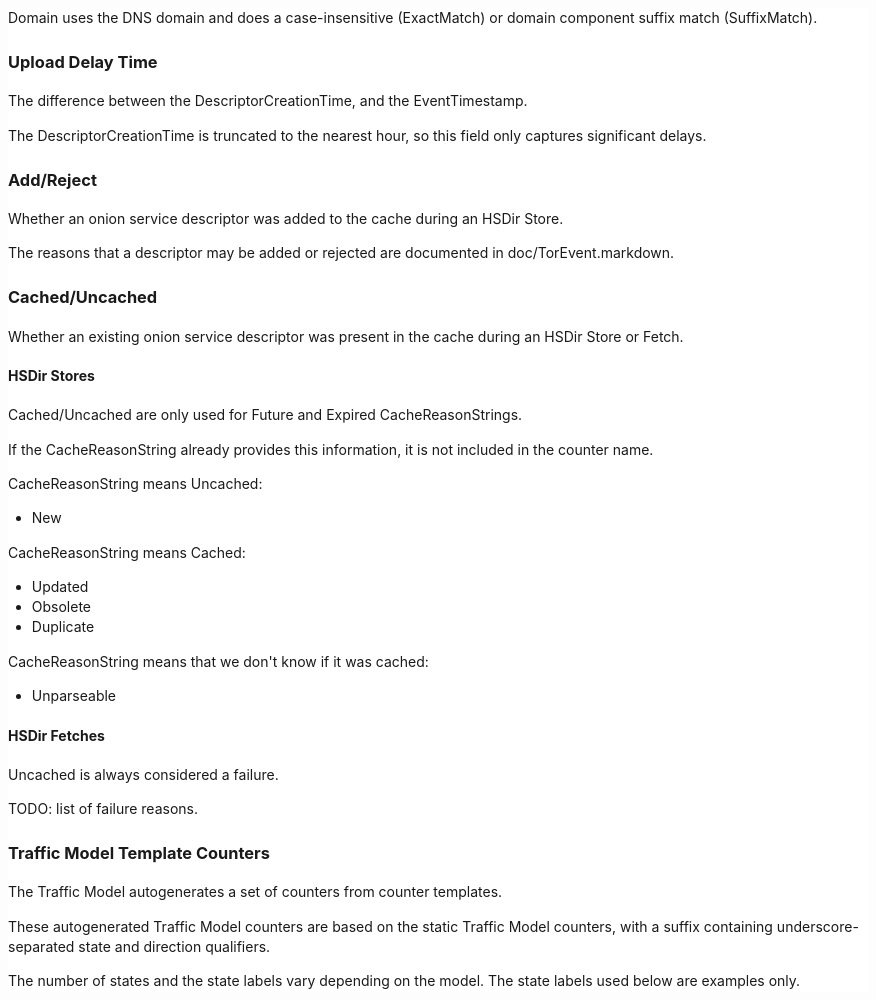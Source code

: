 Domain uses the DNS domain and does a case-insensitive (ExactMatch) or domain
component suffix match (SuffixMatch).

### Upload Delay Time

The difference between the DescriptorCreationTime, and the EventTimestamp.

The DescriptorCreationTime is truncated to the nearest hour, so this field
only captures significant delays.

### Add/Reject

Whether an onion service descriptor was added to the cache during an HSDir
Store.

The reasons that a descriptor may be added or rejected are documented in
doc/TorEvent.markdown.

### Cached/Uncached

Whether an existing onion service descriptor was present in the cache during
an HSDir Store or Fetch.

#### HSDir Stores

Cached/Uncached are only used for Future and Expired CacheReasonStrings.

If the CacheReasonString already provides this information, it is not included
in the counter name.

CacheReasonString means Uncached:
* New

CacheReasonString means Cached:
* Updated
* Obsolete
* Duplicate

CacheReasonString means that we don't know if it was cached:
* Unparseable

#### HSDir Fetches

Uncached is always considered a failure.

TODO: list of failure reasons.

### Traffic Model Template Counters

The Traffic Model autogenerates a set of counters from counter templates.

These autogenerated Traffic Model counters are based on the static Traffic
Model counters, with a suffix containing underscore-separated state and
direction qualifiers.

The number of states and the state labels vary depending on the model.
The state labels used below are examples only.
